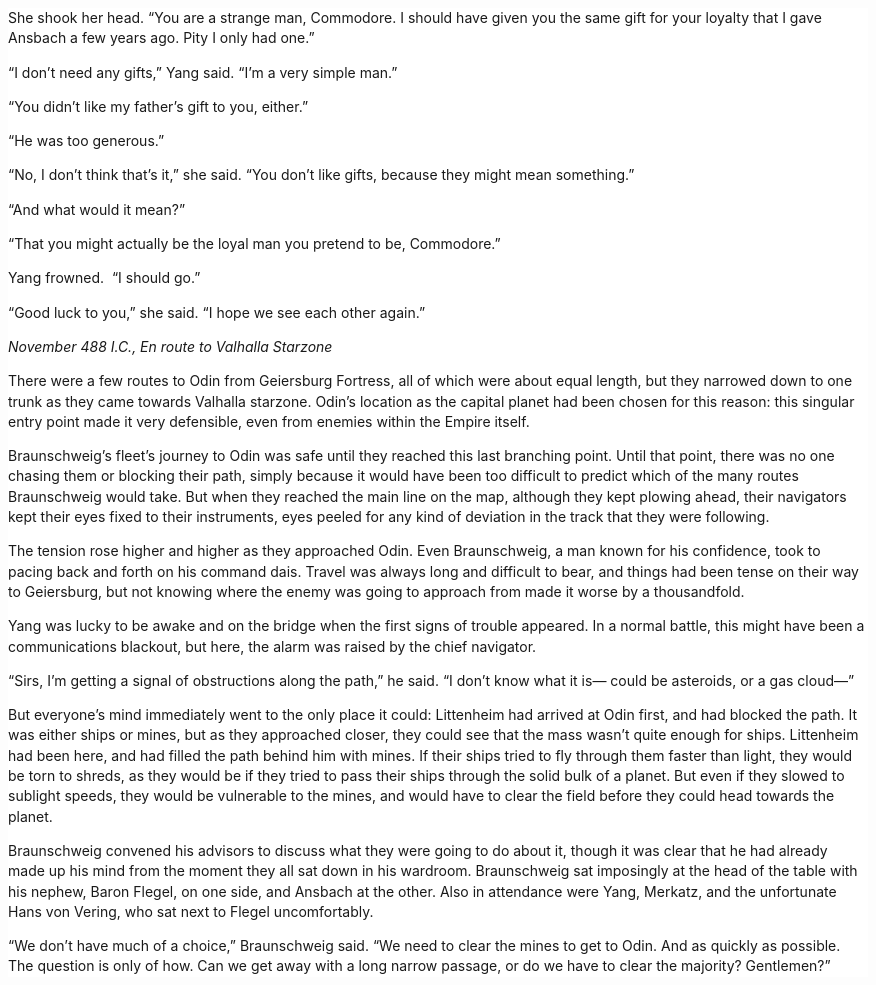 She shook her head. “You are a strange man, Commodore. I should have given you the same gift for your loyalty that I gave Ansbach a few years ago. Pity I only had one.”

“I don’t need any gifts,” Yang said. “I’m a very simple man.”

“You didn’t like my father’s gift to you, either.”

“He was too generous.”

“No, I don’t think that’s it,” she said. “You don’t like gifts, because they might mean something.”

“And what would it mean?”

“That you might actually be the loyal man you pretend to be, Commodore.”

Yang frowned.  “I should go.”

“Good luck to you,” she said. “I hope we see each other again.”

*November 488 I.C., En route to Valhalla Starzone*

There were a few routes to Odin from Geiersburg Fortress, all of which were about equal length, but they narrowed down to one trunk as they came towards Valhalla starzone. Odin’s location as the capital planet had been chosen for this reason: this singular entry point made it very defensible, even from enemies within the Empire itself. 

Braunschweig’s fleet’s journey to Odin was safe until they reached this last branching point. Until that point, there was no one chasing them or blocking their path, simply because it would have been too difficult to predict which of the many routes Braunschweig would take. But when they reached the main line on the map, although they kept plowing ahead, their navigators kept their eyes fixed to their instruments, eyes peeled for any kind of deviation in the track that they were following.

The tension rose higher and higher as they approached Odin. Even Braunschweig, a man known for his confidence, took to pacing back and forth on his command dais. Travel was always long and difficult to bear, and things had been tense on their way to Geiersburg, but not knowing where the enemy was going to approach from made it worse by a thousandfold.

Yang was lucky to be awake and on the bridge when the first signs of trouble appeared. In a normal battle, this might have been a communications blackout, but here, the alarm was raised by the chief navigator.

“Sirs, I’m getting a signal of obstructions along the path,” he said. “I don’t know what it is— could be asteroids, or a gas cloud—”

But everyone’s mind immediately went to the only place it could: Littenheim had arrived at Odin first, and had blocked the path. It was either ships or mines, but as they approached closer, they could see that the mass wasn’t quite enough for ships. Littenheim had been here, and had filled the path behind him with mines. If their ships tried to fly through them faster than light, they would be torn to shreds, as they would be if they tried to pass their ships through the solid bulk of a planet. But even if they slowed to sublight speeds, they would be vulnerable to the mines, and would have to clear the field before they could head towards the planet.

Braunschweig convened his advisors to discuss what they were going to do about it, though it was clear that he had already made up his mind from the moment they all sat down in his wardroom. Braunschweig sat imposingly at the head of the table with his nephew, Baron Flegel, on one side, and Ansbach at the other. Also in attendance were Yang, Merkatz, and the unfortunate Hans von Vering, who sat next to Flegel uncomfortably.

“We don’t have much of a choice,” Braunschweig said. “We need to clear the mines to get to Odin. And as quickly as possible. The question is only of how. Can we get away with a long narrow passage, or do we have to clear the majority? Gentlemen?”
